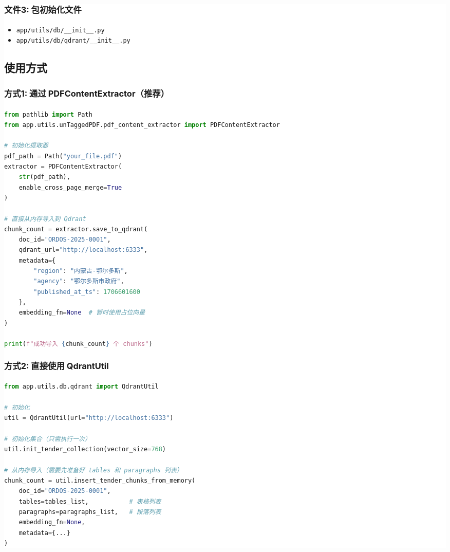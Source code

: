 ### 文件3: 包初始化文件
- `app/utils/db/__init__.py`
- `app/utils/db/qdrant/__init__.py`

## 使用方式

### 方式1: 通过 PDFContentExtractor（推荐）

```python
from pathlib import Path
from app.utils.unTaggedPDF.pdf_content_extractor import PDFContentExtractor

# 初始化提取器
pdf_path = Path("your_file.pdf")
extractor = PDFContentExtractor(
    str(pdf_path),
    enable_cross_page_merge=True
)

# 直接从内存导入到 Qdrant
chunk_count = extractor.save_to_qdrant(
    doc_id="ORDOS-2025-0001",
    qdrant_url="http://localhost:6333",
    metadata={
        "region": "内蒙古-鄂尔多斯",
        "agency": "鄂尔多斯市政府",
        "published_at_ts": 1706601600
    },
    embedding_fn=None  # 暂时使用占位向量
)

print(f"成功导入 {chunk_count} 个 chunks")
```

### 方式2: 直接使用 QdrantUtil

```python
from app.utils.db.qdrant import QdrantUtil

# 初始化
util = QdrantUtil(url="http://localhost:6333")

# 初始化集合（只需执行一次）
util.init_tender_collection(vector_size=768)

# 从内存导入（需要先准备好 tables 和 paragraphs 列表）
chunk_count = util.insert_tender_chunks_from_memory(
    doc_id="ORDOS-2025-0001",
    tables=tables_list,           # 表格列表
    paragraphs=paragraphs_list,   # 段落列表
    embedding_fn=None,
    metadata={...}
)
```
